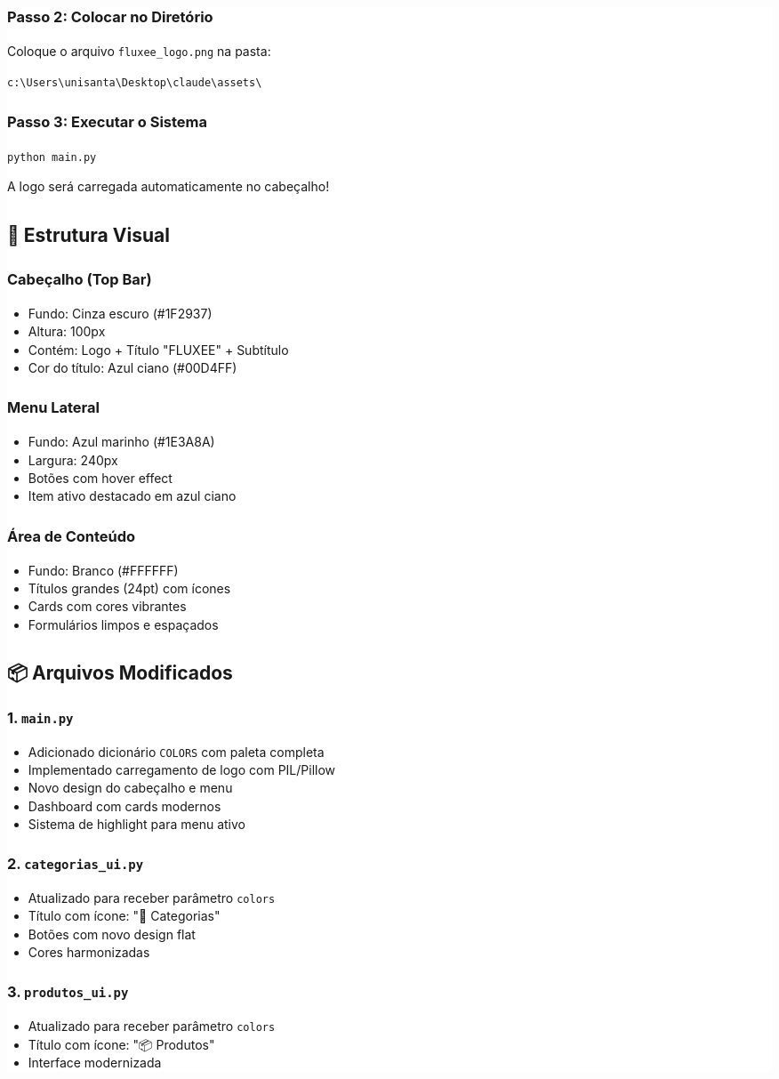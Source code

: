 ### Passo 2: Colocar no Diretório
Coloque o arquivo `fluxee_logo.png` na pasta:
```
c:\Users\unisanta\Desktop\claude\assets\
```

### Passo 3: Executar o Sistema
```bash
python main.py
```

A logo será carregada automaticamente no cabeçalho!

## 🎯 Estrutura Visual

### Cabeçalho (Top Bar)
- Fundo: Cinza escuro (#1F2937)
- Altura: 100px
- Contém: Logo + Título "FLUXEE" + Subtítulo
- Cor do título: Azul ciano (#00D4FF)

### Menu Lateral
- Fundo: Azul marinho (#1E3A8A)
- Largura: 240px
- Botões com hover effect
- Item ativo destacado em azul ciano

### Área de Conteúdo
- Fundo: Branco (#FFFFFF)
- Títulos grandes (24pt) com ícones
- Cards com cores vibrantes
- Formulários limpos e espaçados

## 📦 Arquivos Modificados

### 1. `main.py`
- Adicionado dicionário `COLORS` com paleta completa
- Implementado carregamento de logo com PIL/Pillow
- Novo design do cabeçalho e menu
- Dashboard com cards modernos
- Sistema de highlight para menu ativo

### 2. `categorias_ui.py`
- Atualizado para receber parâmetro `colors`
- Título com ícone: "📂 Categorias"
- Botões com novo design flat
- Cores harmonizadas

### 3. `produtos_ui.py`
- Atualizado para receber parâmetro `colors`
- Título com ícone: "📦 Produtos"
- Interface modernizada
